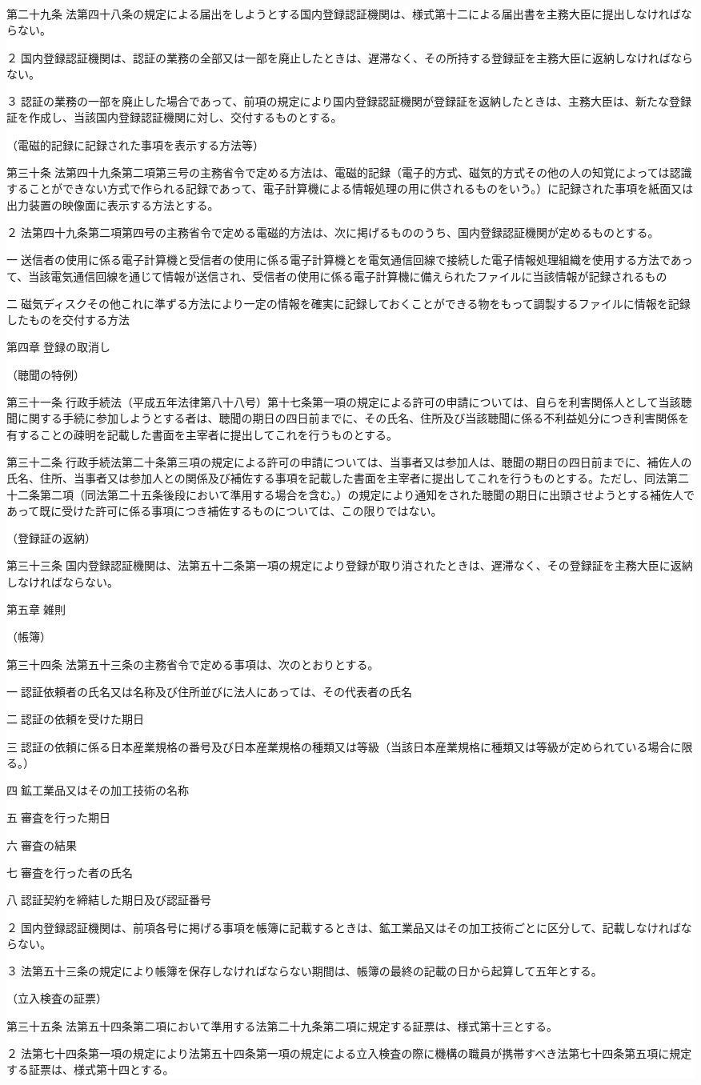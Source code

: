 第二十九条 法第四十八条の規定による届出をしようとする国内登録認証機関は、様式第十二による届出書を主務大臣に提出しなければならない。

２ 国内登録認証機関は、認証の業務の全部又は一部を廃止したときは、遅滞なく、その所持する登録証を主務大臣に返納しなければならない。

３ 認証の業務の一部を廃止した場合であって、前項の規定により国内登録認証機関が登録証を返納したときは、主務大臣は、新たな登録証を作成し、当該国内登録認証機関に対し、交付するものとする。

（電磁的記録に記録された事項を表示する方法等）

第三十条 法第四十九条第二項第三号の主務省令で定める方法は、電磁的記録（電子的方式、磁気的方式その他の人の知覚によっては認識することができない方式で作られる記録であって、電子計算機による情報処理の用に供されるものをいう。）に記録された事項を紙面又は出力装置の映像面に表示する方法とする。

２ 法第四十九条第二項第四号の主務省令で定める電磁的方法は、次に掲げるもののうち、国内登録認証機関が定めるものとする。

一 送信者の使用に係る電子計算機と受信者の使用に係る電子計算機とを電気通信回線で接続した電子情報処理組織を使用する方法であって、当該電気通信回線を通じて情報が送信され、受信者の使用に係る電子計算機に備えられたファイルに当該情報が記録されるもの

二 磁気ディスクその他これに準ずる方法により一定の情報を確実に記録しておくことができる物をもって調製するファイルに情報を記録したものを交付する方法

第四章 登録の取消し

（聴聞の特例）

第三十一条 行政手続法（平成五年法律第八十八号）第十七条第一項の規定による許可の申請については、自らを利害関係人として当該聴聞に関する手続に参加しようとする者は、聴聞の期日の四日前までに、その氏名、住所及び当該聴聞に係る不利益処分につき利害関係を有することの疎明を記載した書面を主宰者に提出してこれを行うものとする。

第三十二条 行政手続法第二十条第三項の規定による許可の申請については、当事者又は参加人は、聴聞の期日の四日前までに、補佐人の氏名、住所、当事者又は参加人との関係及び補佐する事項を記載した書面を主宰者に提出してこれを行うものとする。ただし、同法第二十二条第二項（同法第二十五条後段において準用する場合を含む。）の規定により通知をされた聴聞の期日に出頭させようとする補佐人であって既に受けた許可に係る事項につき補佐するものについては、この限りではない。

（登録証の返納）

第三十三条 国内登録認証機関は、法第五十二条第一項の規定により登録が取り消されたときは、遅滞なく、その登録証を主務大臣に返納しなければならない。

第五章 雑則

（帳簿）

第三十四条 法第五十三条の主務省令で定める事項は、次のとおりとする。

一 認証依頼者の氏名又は名称及び住所並びに法人にあっては、その代表者の氏名

二 認証の依頼を受けた期日

三 認証の依頼に係る日本産業規格の番号及び日本産業規格の種類又は等級（当該日本産業規格に種類又は等級が定められている場合に限る。）

四 鉱工業品又はその加工技術の名称

五 審査を行った期日

六 審査の結果

七 審査を行った者の氏名

八 認証契約を締結した期日及び認証番号

２ 国内登録認証機関は、前項各号に掲げる事項を帳簿に記載するときは、鉱工業品又はその加工技術ごとに区分して、記載しなければならない。

３ 法第五十三条の規定により帳簿を保存しなければならない期間は、帳簿の最終の記載の日から起算して五年とする。

（立入検査の証票）

第三十五条 法第五十四条第二項において準用する法第二十九条第二項に規定する証票は、様式第十三とする。

２ 法第七十四条第一項の規定により法第五十四条第一項の規定による立入検査の際に機構の職員が携帯すべき法第七十四条第五項に規定する証票は、様式第十四とする。
